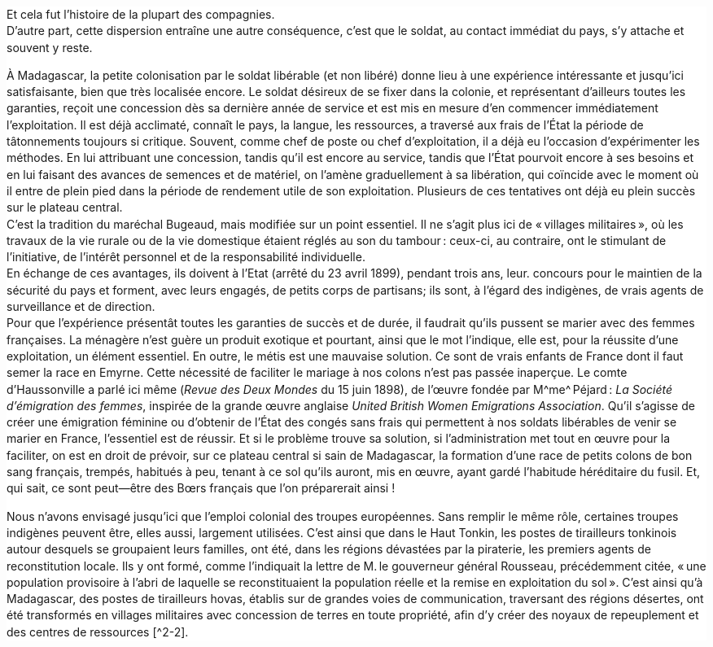 Et cela fut l’histoire de la plupart des compagnies.  
D’autre part, cette dispersion entraîne une autre conséquence, c’est que le
soldat, au contact immédiat du pays, s’y attache et souvent y reste.

À Madagascar, la petite colonisation par le soldat libérable (et non libéré)
donne lieu à une expérience intéressante et jusqu’ici satisfaisante, bien que
très localisée encore. Le soldat désireux de se fixer dans la colonie, et
représentant d’ailleurs toutes les garanties, reçoit une concession dès sa
dernière année de service et est mis en mesure d’en commencer immédiatement
l’exploitation. Il est déjà acclimaté, connaît le pays, la langue, les
ressources, a traversé aux frais de l’État la période de tâtonnements toujours
si critique. Souvent, comme chef de poste ou chef d’exploitation, il a déjà eu
l’occasion d’expérimenter les méthodes. En lui attribuant une concession,
tandis qu’il est encore au service, tandis que l’État pourvoit encore à ses
besoins et en lui faisant des avances de semences et de matériel, on l’amène
graduellement à sa libération, qui coïncide avec le moment où il entre de plein
pied dans la période de rendement utile de son exploitation. Plusieurs de ces
tentatives ont déjà eu plein succès sur le plateau central.  
C’est la tradition du maréchal Bugeaud, mais modifiée sur un point essentiel.
Il ne s’agit plus ici de « villages militaires », où les travaux de la vie
rurale ou de la vie domestique étaient réglés au son du tambour : ceux-ci, au
contraire, ont le stimulant de l’initiative, de l’intérêt personnel et de la
responsabilité individuelle.  
En échange de ces avantages, ils doivent à l’Etat (arrêté du 23 avril 1899),
pendant trois ans, leur. concours pour le maintien de la sécurité du pays et
forment, avec leurs engagés, de petits corps de partisans; ils sont, à l’égard
des indigènes, de vrais agents de surveillance et de direction.  
Pour que l’expérience présentât toutes les garanties de succès et de durée, il
faudrait qu’ils pussent se marier avec des femmes françaises. La ménagère n’est
guère un produit exotique et pourtant, ainsi que le mot l’indique, elle est,
pour la réussite d’une exploitation, un élément essentiel. En outre, le métis
est une mauvaise solution. Ce sont de vrais enfants de France dont il faut
semer la race en Emyrne. Cette nécessité de faciliter le mariage à nos colons
n’est pas passée inaperçue. Le comte d’Haussonville a parlé ici même (_Revue
des Deux Mondes_ du 15 juin 1898), de l’œuvre fondée par M^me^ Péjard : _La
Société d’émigration des femmes_, inspirée de la grande œuvre anglaise _United
British Women Emigrations Association_. Qu’il s’agisse de créer une émigration
féminine ou d’obtenir de l’État des congés sans frais qui permettent à nos
soldats libérables de venir se marier en France, l’essentiel est de réussir. Et
si le problème trouve sa solution, si l’administration met tout en œuvre pour
la faciliter, on est en droit de prévoir, sur ce plateau central si sain de
Madagascar, la formation d’une race de petits colons de bon sang français,
trempés, habitués à peu, tenant à ce sol qu’ils auront, mis en œuvre, ayant
gardé l’habitude héréditaire du fusil. Et, qui sait, ce sont peut—être des
Bœrs français que l’on préparerait ainsi !

Nous n’avons envisagé jusqu’ici que l’emploi colonial des troupes européennes.
Sans remplir le même rôle, certaines troupes indigènes peuvent être, elles
aussi, largement utilisées. C’est ainsi que dans le Haut Tonkin, les postes de
tirailleurs tonkinois autour desquels se groupaient leurs familles, ont été,
dans les régions dévastées par la piraterie, les premiers agents de
reconstitution locale. Ils y ont formé, comme l’indiquait la lettre de M. le
gouverneur général Rousseau, précédemment citée, « une population provisoire à
l’abri de laquelle se reconstituaient la population réelle et la remise en
exploitation du sol ». C’est ainsi qu’à Madagascar, des postes de tirailleurs
hovas, établis sur de grandes voies de communication, traversant des régions
désertes, ont été transformés en villages militaires avec concession de terres
en toute propriété, afin d’y créer des noyaux de repeuplement et des centres de
ressources [^2-2].

